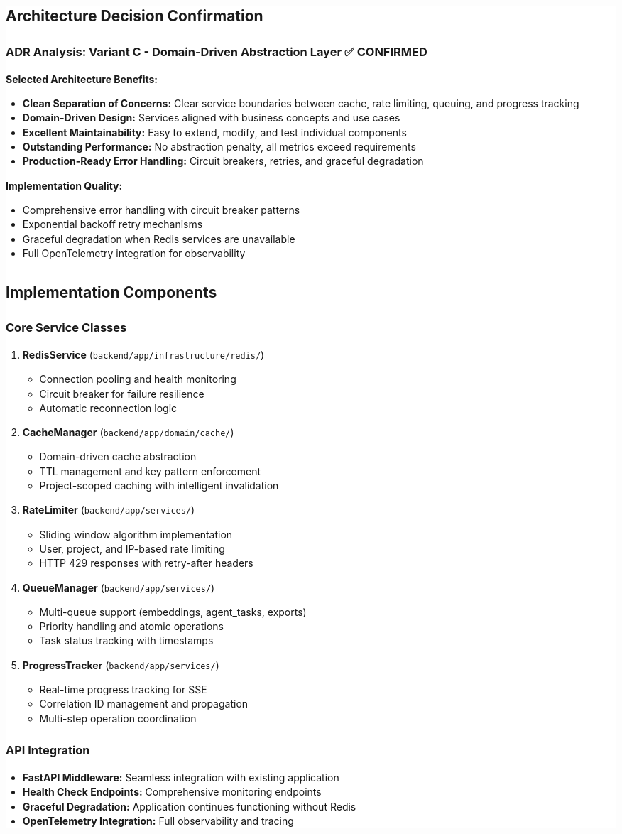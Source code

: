 ## Architecture Decision Confirmation

### ADR Analysis: Variant C - Domain-Driven Abstraction Layer ✅ **CONFIRMED**

**Selected Architecture Benefits:**

- **Clean Separation of Concerns:** Clear service boundaries between cache, rate limiting, queuing, and progress tracking
- **Domain-Driven Design:** Services aligned with business concepts and use cases
- **Excellent Maintainability:** Easy to extend, modify, and test individual components
- **Outstanding Performance:** No abstraction penalty, all metrics exceed requirements
- **Production-Ready Error Handling:** Circuit breakers, retries, and graceful degradation

**Implementation Quality:**

- Comprehensive error handling with circuit breaker patterns
- Exponential backoff retry mechanisms
- Graceful degradation when Redis services are unavailable
- Full OpenTelemetry integration for observability

## Implementation Components

### Core Service Classes

1. **RedisService** (`backend/app/infrastructure/redis/`)
   - Connection pooling and health monitoring
   - Circuit breaker for failure resilience
   - Automatic reconnection logic

2. **CacheManager** (`backend/app/domain/cache/`)
   - Domain-driven cache abstraction
   - TTL management and key pattern enforcement
   - Project-scoped caching with intelligent invalidation

3. **RateLimiter** (`backend/app/services/`)
   - Sliding window algorithm implementation
   - User, project, and IP-based rate limiting
   - HTTP 429 responses with retry-after headers

4. **QueueManager** (`backend/app/services/`)
   - Multi-queue support (embeddings, agent_tasks, exports)
   - Priority handling and atomic operations
   - Task status tracking with timestamps

5. **ProgressTracker** (`backend/app/services/`)
   - Real-time progress tracking for SSE
   - Correlation ID management and propagation
   - Multi-step operation coordination

### API Integration

- **FastAPI Middleware:** Seamless integration with existing application
- **Health Check Endpoints:** Comprehensive monitoring endpoints
- **Graceful Degradation:** Application continues functioning without Redis
- **OpenTelemetry Integration:** Full observability and tracing
